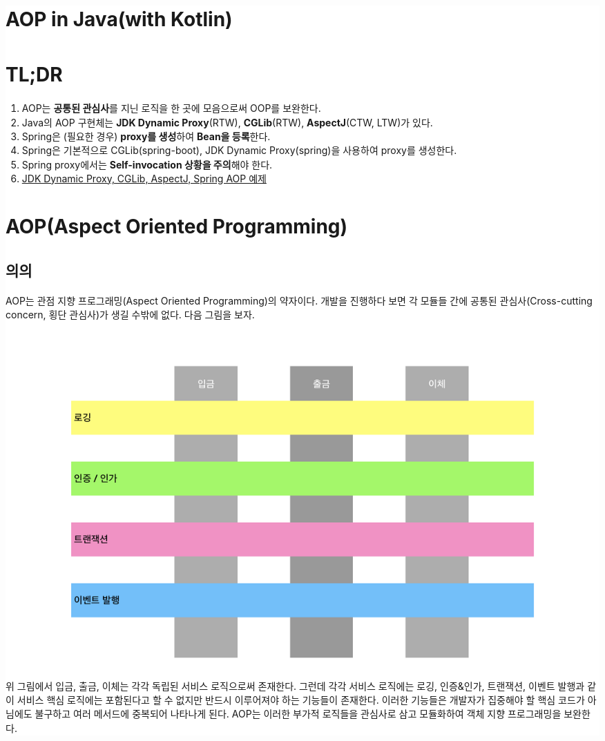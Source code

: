 # AOP in Java(with Kotlin)

# TL;DR

1. AOP는 **공통된 관심사**를 지닌 로직을 한 곳에 모음으로써 OOP를 보완한다.
2. Java의 AOP 구현체는 **JDK Dynamic Proxy**(RTW), **CGLib**(RTW), **AspectJ**(CTW, LTW)가 있다.
3. Spring은 (필요한 경우) **proxy를 생성**하여 **Bean을 등록**한다.
4. Spring은 기본적으로 CGLib(spring-boot), JDK Dynamic Proxy(spring)을 사용하여 proxy를 생성한다.
5. Spring proxy에서는 **Self-invocation 상황을 주의**해야 한다.
6. [JDK Dynamic Proxy, CGLib, AspectJ, Spring AOP 예제](https://github.com/osoniee/aop-sample)

# AOP(Aspect Oriented Programming)

## 의의

AOP는 관점 지향 프로그래밍(Aspect Oriented Programming)의 약자이다. 개발을 진행하다 보면 각 모듈들 간에 공통된 관심사(Cross-cutting concern, 횡단 관심사)가 생길 수밖에 없다. 다음 그림을 보자.

![Untitled](./imgs/Untitled.png)

위 그림에서 입금, 출금, 이체는 각각 독립된 서비스 로직으로써 존재한다. 그런데 각각 서비스 로직에는 로깅, 인증&인가, 트랜잭션, 이벤트 발행과 같이 서비스 핵심 로직에는 포함된다고 할 수 없지만 반드시 이루어져야 하는 기능들이 존재한다. 이러한 기능들은 개발자가 집중해야 할 핵심 코드가 아님에도 불구하고 여러 메서드에 중복되어 나타나게 된다. AOP는 이러한 부가적 로직들을 관심사로 삼고 모듈화하여 객체 지향 프로그래밍을 보완한다.
